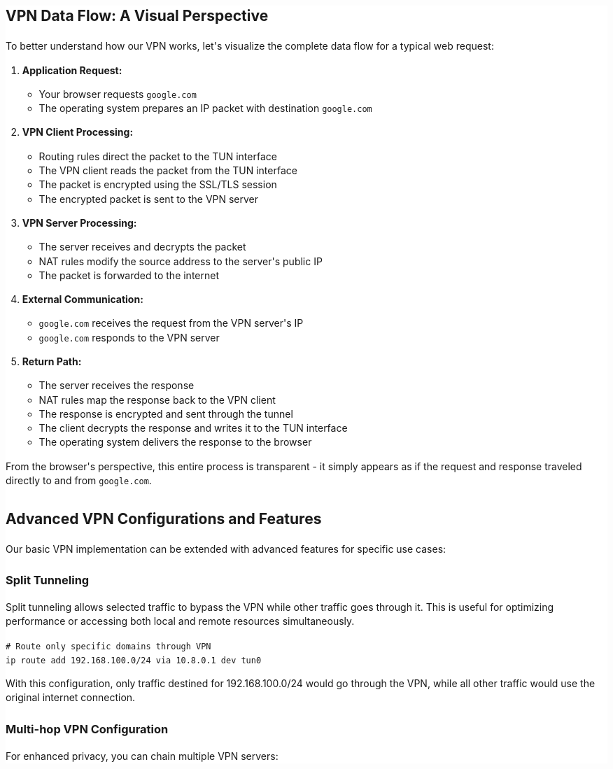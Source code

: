 ## VPN Data Flow: A Visual Perspective

To better understand how our VPN works, let's visualize the complete data flow for a typical web request:

1. **Application Request:**
   - Your browser requests `google.com`
   - The operating system prepares an IP packet with destination `google.com`

2. **VPN Client Processing:**
   - Routing rules direct the packet to the TUN interface
   - The VPN client reads the packet from the TUN interface
   - The packet is encrypted using the SSL/TLS session
   - The encrypted packet is sent to the VPN server

3. **VPN Server Processing:**
   - The server receives and decrypts the packet
   - NAT rules modify the source address to the server's public IP
   - The packet is forwarded to the internet

4. **External Communication:**
   - `google.com` receives the request from the VPN server's IP
   - `google.com` responds to the VPN server

5. **Return Path:**
   - The server receives the response
   - NAT rules map the response back to the VPN client
   - The response is encrypted and sent through the tunnel
   - The client decrypts the response and writes it to the TUN interface
   - The operating system delivers the response to the browser

From the browser's perspective, this entire process is transparent - it simply appears as if the request and response traveled directly to and from `google.com`.

## Advanced VPN Configurations and Features

Our basic VPN implementation can be extended with advanced features for specific use cases:

### Split Tunneling

Split tunneling allows selected traffic to bypass the VPN while other traffic goes through it. This is useful for optimizing performance or accessing both local and remote resources simultaneously.

```
# Route only specific domains through VPN
ip route add 192.168.100.0/24 via 10.8.0.1 dev tun0
```

With this configuration, only traffic destined for 192.168.100.0/24 would go through the VPN, while all other traffic would use the original internet connection.

### Multi-hop VPN Configuration

For enhanced privacy, you can chain multiple VPN servers:
